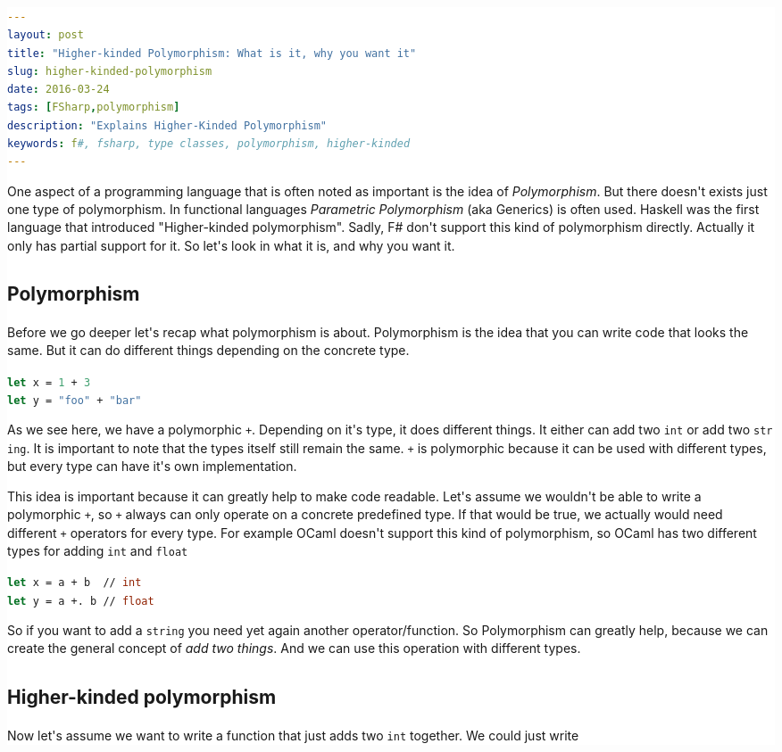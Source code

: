 ```yaml
---
layout: post
title: "Higher-kinded Polymorphism: What is it, why you want it"
slug: higher-kinded-polymorphism
date: 2016-03-24
tags: [FSharp,polymorphism]
description: "Explains Higher-Kinded Polymorphism"
keywords: f#, fsharp, type classes, polymorphism, higher-kinded
---
```


One aspect of a programming language that is often noted as important is the idea of *Polymorphism*.
But there doesn't exists just one type of polymorphism. In functional languages *Parametric
Polymorphism* (aka Generics) is often used. Haskell was the first language that introduced
"Higher-kinded polymorphism". Sadly, F# don't support this kind of polymorphism directly. Actually it
only has partial support for it. So let's look in what it is, and why you want it.

## Polymorphism

Before we go deeper let's recap what polymorphism is about. Polymorphism is the idea
that you can write code that looks the same. But it can do different things depending on the
concrete type.

```fsharp
let x = 1 + 3
let y = "foo" + "bar"
```

As we see here, we have a polymorphic `+`. Depending on it's type, it does different things.
It either can add two `int` or add two `string`. It is important to note that the types itself
still remain the same. `+` is polymorphic because it can be used with different types, but every
type can have it's own implementation.

This idea is important because it can greatly help to make code readable. Let's assume we wouldn't
be able to write a polymorphic `+`, so `+` always can only operate on a concrete predefined type.
If that would be true, we actually would need different `+` operators for every type. For example
OCaml doesn't support this kind of polymorphism, so OCaml has two different types for adding
`int` and `float`

```ocaml
let x = a + b  // int
let y = a +. b // float
```

So if you want to add a `string` you need yet again another operator/function. So Polymorphism can
greatly help, because we can create the general concept of *add two things*. And we can use this
operation with different types.

## Higher-kinded polymorphism

Now let's assume we want to write a function that just adds two `int` together. We could just write

